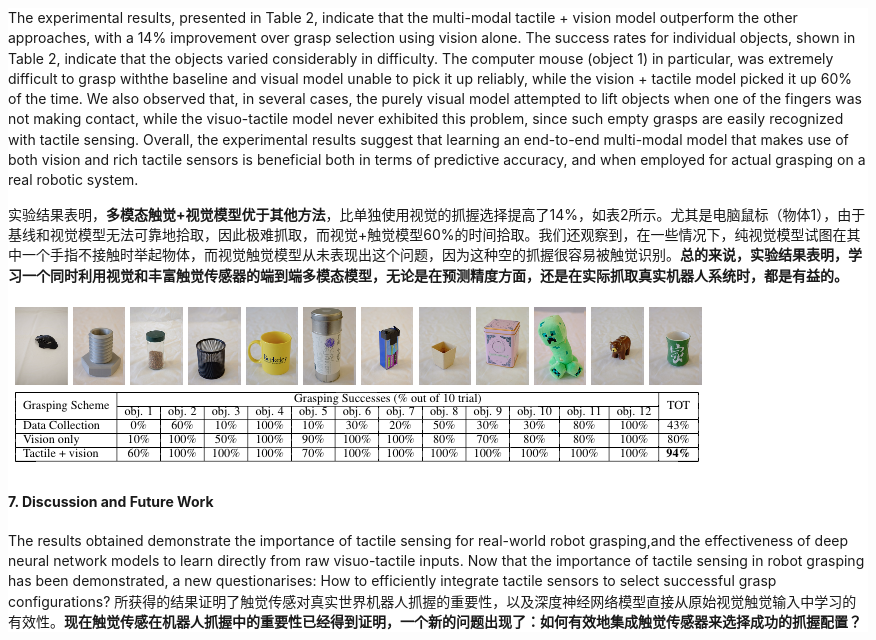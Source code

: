 The experimental results, presented in Table 2, indicate that the multi-modal tactile + vision model outperform the other approaches, with a 14% improvement over grasp selection using vision alone. The success rates for individual objects, shown in Table 2, indicate that the objects varied considerably in difficulty. The computer mouse (object 1) in particular, was extremely difficult to grasp withthe baseline and visual model unable to pick it up reliably, while the vision + tactile model picked it up 60% of the time. We also observed that, in several cases, the purely visual model attempted to lift objects when one of the fingers was not making contact, while the visuo-tactile model never exhibited this problem, since such empty grasps are easily recognized with tactile sensing.  Overall, the experimental results suggest that learning an end-to-end multi-modal model that makes use of both vision and rich tactile sensors is beneficial both in terms of predictive accuracy, and when employed for actual grasping on a real robotic system.

实验结果表明，**多模态触觉+视觉模型优于其他方法**，比单独使用视觉的抓握选择提高了14%，如表2所示。尤其是电脑鼠标（物体1），由于基线和视觉模型无法可靠地拾取，因此极难抓取，而视觉+触觉模型60%的时间拾取。我们还观察到，在一些情况下，纯视觉模型试图在其中一个手指不接触时举起物体，而视觉触觉模型从未表现出这个问题，因为这种空的抓握很容易被触觉识别。**总的来说，实验结果表明，学习一个同时利用视觉和丰富触觉传感器的端到端多模态模型，无论是在预测精度方面，还是在实际抓取真实机器人系统时，都是有益的。**

![Grasping_Success_Rates_For_Different_Grasp_Outcome_Prediction_Models](../../static/img/The_Feeling_of_Success_Does_Touch_Sensing_Help_Predict_Grasp_Outcomes/Grasping_Success_Rates_For_Different_Grasp_Outcome_Prediction_Models.png)

#### 7. Discussion and Future Work
The results obtained demonstrate the importance of tactile sensing for real-world robot grasping,and the effectiveness of deep neural network models to learn directly from raw visuo-tactile inputs. Now that the importance of tactile sensing in robot grasping has been demonstrated, a new questionarises: How to efficiently integrate tactile sensors to select successful grasp configurations?
所获得的结果证明了触觉传感对真实世界机器人抓握的重要性，以及深度神经网络模型直接从原始视觉触觉输入中学习的有效性。**现在触觉传感在机器人抓握中的重要性已经得到证明，一个新的问题出现了：如何有效地集成触觉传感器来选择成功的抓握配置？**
